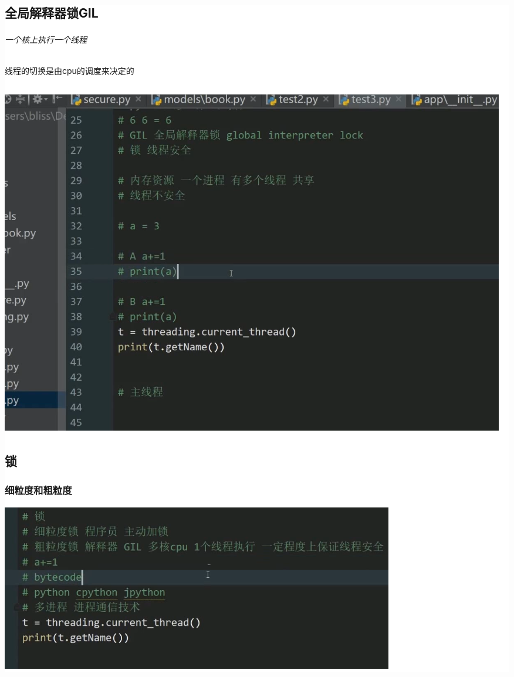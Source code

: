 ## 全局解释器锁GIL 

###### 一个核上执行一个线程

线程的切换是由cpu的调度来决定的

## ![1552983543681](多进程多线程\1552983543681.png)

## 锁

### 细粒度和粗粒度

![1552983740963](多进程多线程\1552983740963.png)
